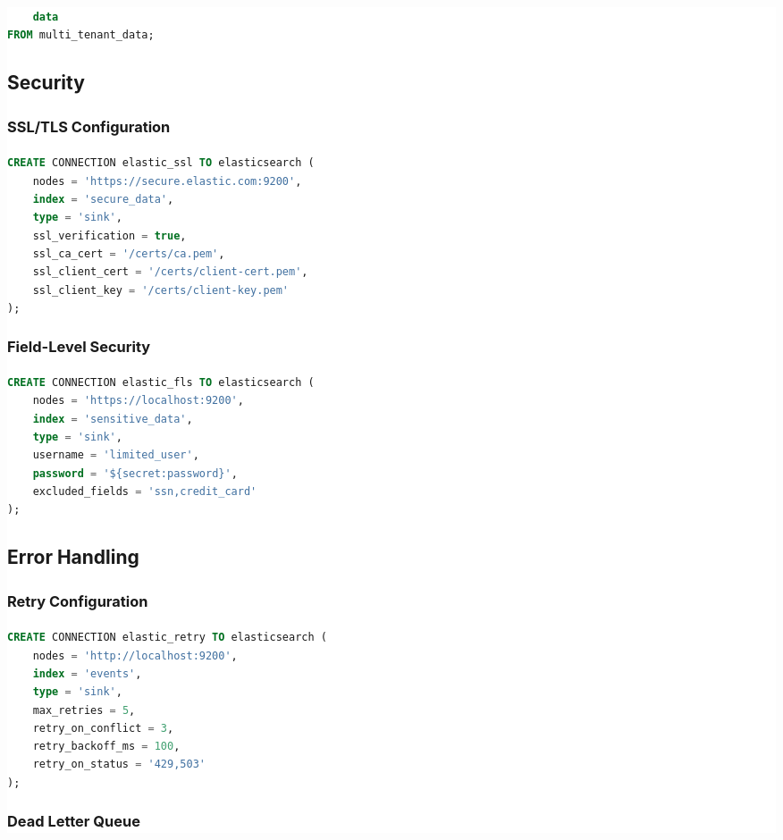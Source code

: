 ```sql
    data
FROM multi_tenant_data;
```

## Security

### SSL/TLS Configuration

```sql
CREATE CONNECTION elastic_ssl TO elasticsearch (
    nodes = 'https://secure.elastic.com:9200',
    index = 'secure_data',
    type = 'sink',
    ssl_verification = true,
    ssl_ca_cert = '/certs/ca.pem',
    ssl_client_cert = '/certs/client-cert.pem',
    ssl_client_key = '/certs/client-key.pem'
);
```

### Field-Level Security

```sql
CREATE CONNECTION elastic_fls TO elasticsearch (
    nodes = 'https://localhost:9200',
    index = 'sensitive_data',
    type = 'sink',
    username = 'limited_user',
    password = '${secret:password}',
    excluded_fields = 'ssn,credit_card'
);
```

## Error Handling

### Retry Configuration

```sql
CREATE CONNECTION elastic_retry TO elasticsearch (
    nodes = 'http://localhost:9200',
    index = 'events',
    type = 'sink',
    max_retries = 5,
    retry_on_conflict = 3,
    retry_backoff_ms = 100,
    retry_on_status = '429,503'
);
```

### Dead Letter Queue

